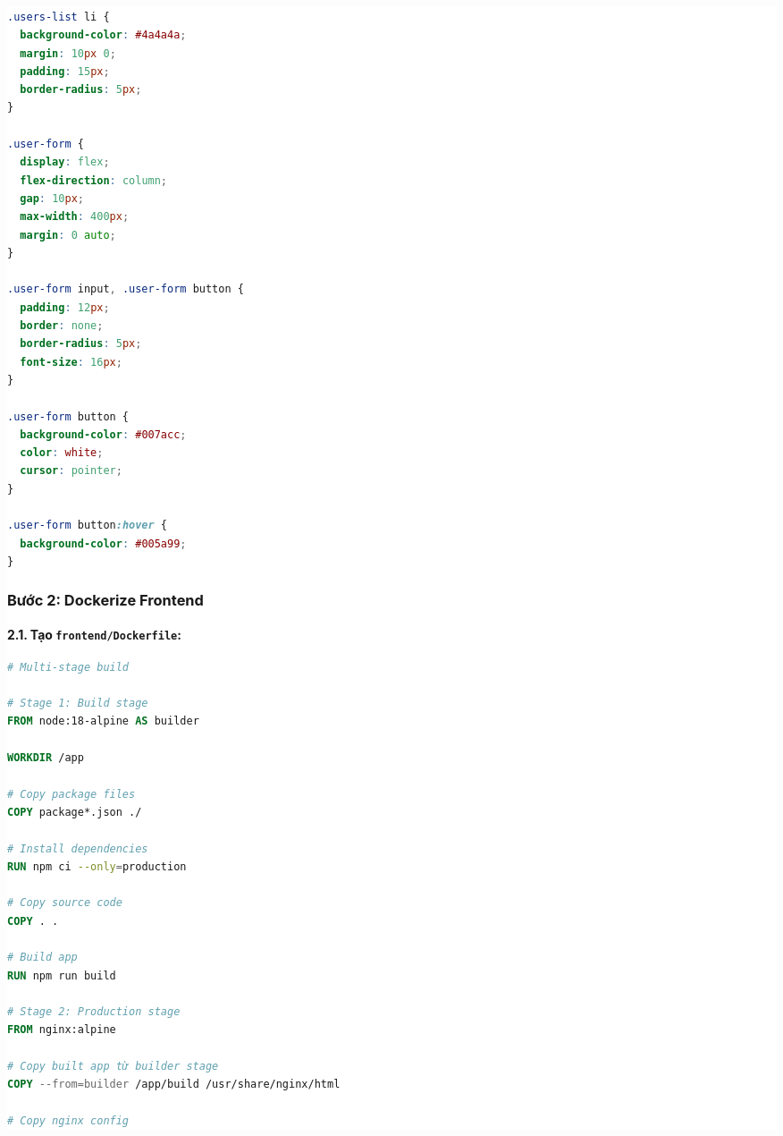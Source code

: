 ```css
.users-list li {
  background-color: #4a4a4a;
  margin: 10px 0;
  padding: 15px;
  border-radius: 5px;
}

.user-form {
  display: flex;
  flex-direction: column;
  gap: 10px;
  max-width: 400px;
  margin: 0 auto;
}

.user-form input, .user-form button {
  padding: 12px;
  border: none;
  border-radius: 5px;
  font-size: 16px;
}

.user-form button {
  background-color: #007acc;
  color: white;
  cursor: pointer;
}

.user-form button:hover {
  background-color: #005a99;
}
```

### Bước 2: Dockerize Frontend

**2.1. Tạo `frontend/Dockerfile`:**
```dockerfile
# Multi-stage build

# Stage 1: Build stage
FROM node:18-alpine AS builder

WORKDIR /app

# Copy package files
COPY package*.json ./

# Install dependencies
RUN npm ci --only=production

# Copy source code
COPY . .

# Build app
RUN npm run build

# Stage 2: Production stage
FROM nginx:alpine

# Copy built app từ builder stage
COPY --from=builder /app/build /usr/share/nginx/html

# Copy nginx config
```